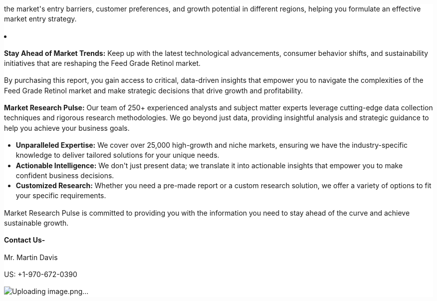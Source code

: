 the market's entry barriers, customer preferences, and growth potential in different regions, helping you formulate an effective market entry strategy.</p></li><li><p><strong>Stay Ahead of Market Trends:</strong> Keep up with the latest technological advancements, consumer behavior shifts, and sustainability initiatives that are reshaping the Feed Grade Retinol market.</p></li></ol><p>By purchasing this report, you gain access to critical, data-driven insights that empower you to navigate the complexities of the Feed Grade Retinol market and make strategic decisions that drive growth and profitability.</p><p><strong>Market Research Pulse:</strong>&nbsp;Our team of 250+ experienced analysts and subject matter experts leverage cutting-edge data collection techniques and rigorous research methodologies. We go beyond just data, providing insightful analysis and strategic guidance to help you achieve your business goals.</p><ul><li><strong>Unparalleled Expertise:</strong>&nbsp;We cover over 25,000 high-growth and niche markets, ensuring we have the industry-specific knowledge to deliver tailored solutions for your unique needs.</li><li><strong>Actionable Intelligence:</strong>&nbsp;We don't just present data; we translate it into actionable insights that empower you to make confident business decisions.</li><li><strong>Customized Research:</strong>&nbsp;Whether you need a pre-made report or a custom research solution, we offer a variety of options to fit your specific requirements.</li></ul><p>Market Research Pulse is committed to providing you with the information you need to stay ahead of the curve and achieve sustainable growth.</p><p><strong>Contact Us-</strong></p><p>Mr. Martin Davis</p><p>US: +1-970-672-0390</p>
![Uploading image.png…]()
